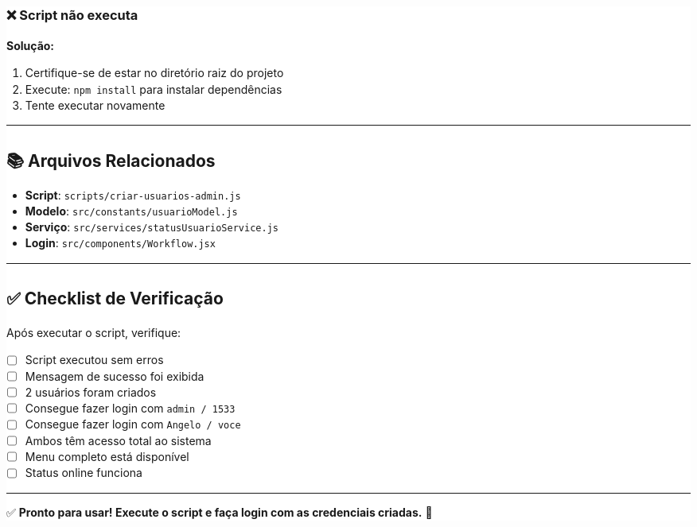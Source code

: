 ### ❌ Script não executa
**Solução:**
1. Certifique-se de estar no diretório raiz do projeto
2. Execute: `npm install` para instalar dependências
3. Tente executar novamente

---

## 📚 Arquivos Relacionados

- **Script**: `scripts/criar-usuarios-admin.js`
- **Modelo**: `src/constants/usuarioModel.js`
- **Serviço**: `src/services/statusUsuarioService.js`
- **Login**: `src/components/Workflow.jsx`

---

## ✅ Checklist de Verificação

Após executar o script, verifique:

- [ ] Script executou sem erros
- [ ] Mensagem de sucesso foi exibida
- [ ] 2 usuários foram criados
- [ ] Consegue fazer login com `admin / 1533`
- [ ] Consegue fazer login com `Angelo / voce`
- [ ] Ambos têm acesso total ao sistema
- [ ] Menu completo está disponível
- [ ] Status online funciona

---

✅ **Pronto para usar! Execute o script e faça login com as credenciais criadas.** 🚀
